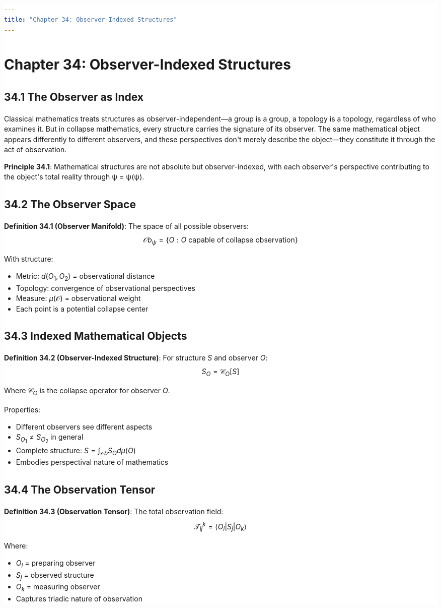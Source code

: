 ```yaml
---
title: "Chapter 34: Observer-Indexed Structures"
---
```


# Chapter 34: Observer-Indexed Structures

## 34.1 The Observer as Index

Classical mathematics treats structures as observer-independent—a group is a group, a topology is a topology, regardless of who examines it. But in collapse mathematics, every structure carries the signature of its observer. The same mathematical object appears differently to different observers, and these perspectives don't merely describe the object—they constitute it through the act of observation.

**Principle 34.1**: Mathematical structures are not absolute but observer-indexed, with each observer's perspective contributing to the object's total reality through ψ = ψ(ψ).

## 34.2 The Observer Space

**Definition 34.1 (Observer Manifold)**: The space of all possible observers:
$$\mathcal{O}b_\psi = \lbrace O : O \text{ capable of collapse observation} \rbrace$$

With structure:
- Metric: $d(O_1, O_2)$ = observational distance
- Topology: convergence of observational perspectives
- Measure: $\mu(\mathcal{O})$ = observational weight
- Each point is a potential collapse center

## 34.3 Indexed Mathematical Objects

**Definition 34.2 (Observer-Indexed Structure)**: For structure $S$ and observer $O$:
$$S_O = \mathcal{C}_O[S]$$

Where $\mathcal{C}_O$ is the collapse operator for observer $O$.

Properties:
- Different observers see different aspects
- $S_{O_1} \neq S_{O_2}$ in general
- Complete structure: $S = \int_{\mathcal{O}b} S_O d\mu(O)$
- Embodies perspectival nature of mathematics

## 34.4 The Observation Tensor

**Definition 34.3 (Observation Tensor)**: The total observation field:
$$\mathcal{T}_{ij}^k = \langle O_i | S_j | O_k \rangle$$

Where:
- $O_i$ = preparing observer
- $S_j$ = observed structure  
- $O_k$ = measuring observer
- Captures triadic nature of observation
